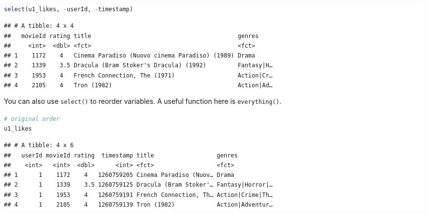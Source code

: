 ``` r
select(u1_likes, -userId, -timestamp)
```

    ## # A tibble: 4 x 4
    ##   movieId rating title                                          genres    
    ##     <int>  <dbl> <fct>                                          <fct>     
    ## 1    1172    4   Cinema Paradiso (Nuovo cinema Paradiso) (1989) Drama     
    ## 2    1339    3.5 Dracula (Bram Stoker's Dracula) (1992)         Fantasy|H…
    ## 3    1953    4   French Connection, The (1971)                  Action|Cr…
    ## 4    2105    4   Tron (1982)                                    Action|Ad…

You can also use `select()` to reorder variables. A useful function here is `everything()`.

``` r
# original order
u1_likes
```

    ## # A tibble: 4 x 6
    ##   userId movieId rating  timestamp title                  genres          
    ##    <int>   <int>  <dbl>      <int> <fct>                  <fct>           
    ## 1      1    1172    4   1260759205 Cinema Paradiso (Nuov… Drama           
    ## 2      1    1339    3.5 1260759125 Dracula (Bram Stoker'… Fantasy|Horror|…
    ## 3      1    1953    4   1260759191 French Connection, Th… Action|Crime|Th…
    ## 4      1    2105    4   1260759139 Tron (1982)            Action|Adventur…
